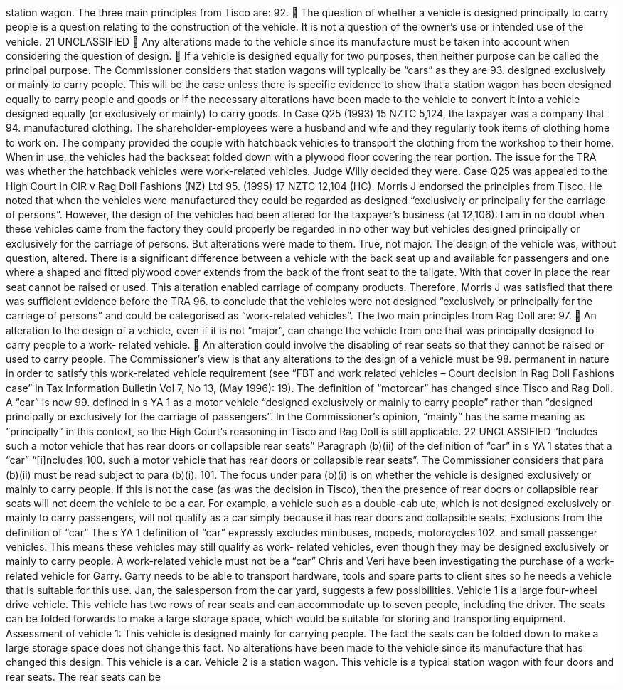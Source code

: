 station wagon. The three main principles from Tisco are: 92.  The question of whether a vehicle is designed principally to carry people is a question relating to the construction of the vehicle. It is not a question of the owner’s use or intended use of the vehicle. 21 UNCLASSIFIED  Any alterations made to the vehicle since its manufacture must be taken into account when considering the question of design.  If a vehicle is designed equally for two purposes, then neither purpose can be called the principal purpose. The Commissioner considers that station wagons will typically be “cars” as they are 93. designed exclusively or mainly to carry people. This will be the case unless there is specific evidence to show that a station wagon has been designed equally to carry people and goods or if the necessary alterations have been made to the vehicle to convert it into a vehicle designed equally (or exclusively or mainly) to carry goods. In Case Q25 (1993) 15 NZTC 5,124, the taxpayer was a company that 94. manufactured clothing. The shareholder-employees were a husband and wife and they regularly took items of clothing home to work on. The company provided the couple with hatchback vehicles to transport the clothing from the workshop to their home. When in use, the vehicles had the backseat folded down with a plywood floor covering the rear portion. The issue for the TRA was whether the hatchback vehicles were work-related vehicles. Judge Willy decided they were. Case Q25 was appealed to the High Court in CIR v Rag Doll Fashions (NZ) Ltd 95. (1995) 17 NZTC 12,104 (HC). Morris J endorsed the principles from Tisco. He noted that when the vehicles were manufactured they could be regarded as designed “exclusively or principally for the carriage of persons”. However, the design of the vehicles had been altered for the taxpayer’s business (at 12,106): I am in no doubt when these vehicles came from the factory they could properly be regarded in no other way but vehicles designed principally or exclusively for the carriage of persons. But alterations were made to them. True, not major. The design of the vehicle was, without question, altered. There is a significant difference between a vehicle with the back seat up and available for passengers and one where a shaped and fitted plywood cover extends from the back of the front seat to the tailgate. With that cover in place the rear seat cannot be raised or used. This alteration enabled carriage of company products. Therefore, Morris J was satisfied that there was sufficient evidence before the TRA 96. to conclude that the vehicles were not designed “exclusively or principally for the carriage of persons” and could be categorised as “work-related vehicles”. The two main principles from Rag Doll are: 97.  An alteration to the design of a vehicle, even if it is not “major”, can change the vehicle from one that was principally designed to carry people to a work- related vehicle.  An alteration could involve the disabling of rear seats so that they cannot be raised or used to carry people. The Commissioner’s view is that any alterations to the design of a vehicle must be 98. permanent in nature in order to satisfy this work-related vehicle requirement (see “FBT and work related vehicles – Court decision in Rag Doll Fashions case” in Tax Information Bulletin Vol 7, No 13, (May 1996): 19). The definition of “motorcar” has changed since Tisco and Rag Doll. A “car” is now 99. defined in s YA 1 as a motor vehicle “designed exclusively or mainly to carry people” rather than “designed principally or exclusively for the carriage of passengers”. In the Commissioner’s opinion, “mainly” has the same meaning as “principally” in this context, so the High Court’s reasoning in Tisco and Rag Doll is still applicable. 22 UNCLASSIFIED “Includes such a motor vehicle that has rear doors or collapsible rear seats” Paragraph (b)(ii) of the definition of “car” in s YA 1 states that a “car” “\[i\]ncludes 100. such a motor vehicle that has rear doors or collapsible rear seats”. The Commissioner considers that para (b)(ii) must be read subject to para (b)(i). 101. The focus under para (b)(i) is on whether the vehicle is designed exclusively or mainly to carry people. If this is not the case (as was the decision in Tisco), then the presence of rear doors or collapsible rear seats will not deem the vehicle to be a car. For example, a vehicle such as a double-cab ute, which is not designed exclusively or mainly to carry passengers, will not qualify as a car simply because it has rear doors and collapsible seats. Exclusions from the definition of “car” The s YA 1 definition of “car” expressly excludes minibuses, mopeds, motorcycles 102. and small passenger vehicles. This means these vehicles may still qualify as work- related vehicles, even though they may be designed exclusively or mainly to carry people. A work-related vehicle must not be a “car” Chris and Veri have been investigating the purchase of a work-related vehicle for Garry. Garry needs to be able to transport hardware, tools and spare parts to client sites so he needs a vehicle that is suitable for this use. Jan, the salesperson from the car yard, suggests a few possibilities. Vehicle 1 is a large four-wheel drive vehicle. This vehicle has two rows of rear seats and can accommodate up to seven people, including the driver. The seats can be folded forwards to make a large storage space, which would be suitable for storing and transporting equipment. Assessment of vehicle 1: This vehicle is designed mainly for carrying people. The fact the seats can be folded down to make a large storage space does not change this fact. No alterations have been made to the vehicle since its manufacture that has changed this design. This vehicle is a car. Vehicle 2 is a station wagon. This vehicle is a typical station wagon with four doors and rear seats. The rear seats can be